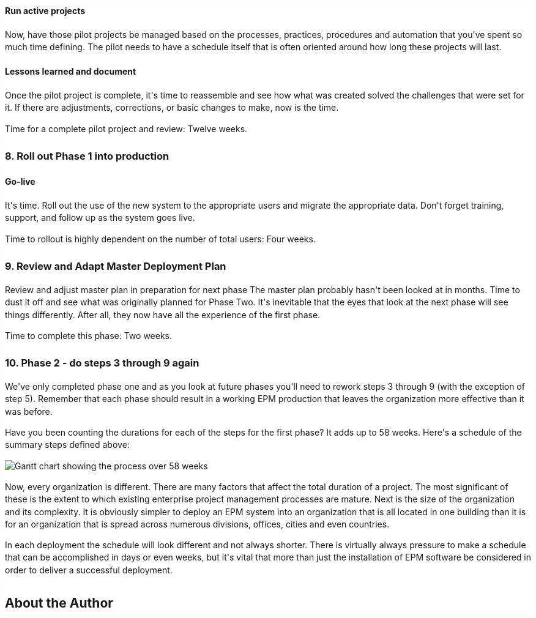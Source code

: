 #### Run active projects

Now, have those pilot projects be managed based on the processes, practices, procedures and automation that you've spent so much time defining. The pilot needs to have a schedule itself that is often oriented around how long these projects will last.
  
#### Lessons learned and document

Once the pilot project is complete, it's time to reassemble and see how what was created solved the challenges that were set for it. If there are adjustments, corrections, or basic changes to make, now is the time.
  
 Time for a complete pilot project and review: Twelve weeks. 
  
### 8. Roll out Phase 1 into production

#### Go-live

It's time. Roll out the use of the new system to the appropriate users and migrate the appropriate data. Don't forget training, support, and follow up as the system goes live.
  
 Time to rollout is highly dependent on the number of total users: Four weeks. 
  
### 9. Review and Adapt Master Deployment Plan

Review and adjust master plan in preparation for next phase The master plan probably hasn't been looked at in months. Time to dust it off and see what was originally planned for Phase Two. It's inevitable that the eyes that look at the next phase will see things differently. After all, they now have all the experience of the first phase.
  
Time to complete this phase: Two weeks.
  
### 10. Phase 2 - do steps 3 through 9 again

We've only completed phase one and as you look at future phases you'll need to rework steps 3 through 9 (with the exception of step 5). Remember that each phase should result in a working EPM production that leaves the organization more effective than it was before.
  
Have you been counting the durations for each of the steps for the first phase? It adds up to 58 weeks. Here's a schedule of the summary steps defined above:
  
![Gantt chart showing the process over 58 weeks](media/3c62e03d-863f-4631-8a80-c8b023075944.jpg)
  
Now, every organization is different. There are many factors that affect the total duration of a project. The most significant of these is the extent to which existing enterprise project management processes are mature. Next is the size of the organization and its complexity. It is obviously simpler to deploy an EPM system into an organization that is all located in one building than it is for an organization that is spread across numerous divisions, offices, cities and even countries. 
  
In each deployment the schedule will look different and not always shorter. There is virtually always pressure to make a schedule that can be accomplished in days or even weeks, but it's vital that more than just the installation of EPM software be considered in order to deliver a successful deployment.
  
## About the Author

